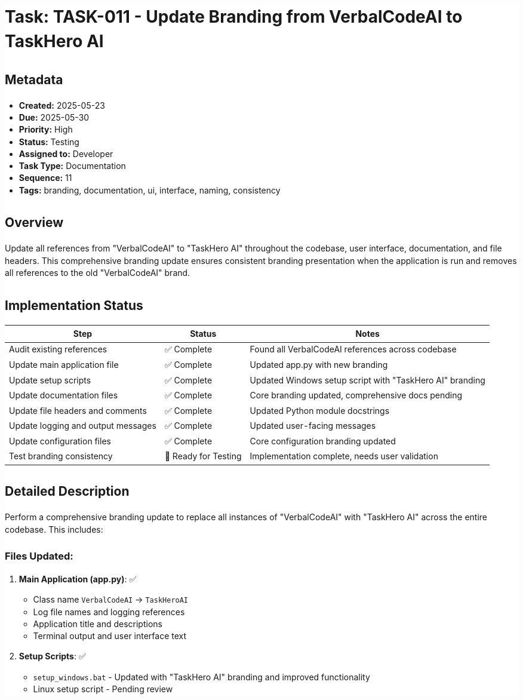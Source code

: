 # Task: TASK-011 - Update Branding from VerbalCodeAI to TaskHero AI

## Metadata
- **Created:** 2025-05-23
- **Due:** 2025-05-30
- **Priority:** High
- **Status:** Testing
- **Assigned to:** Developer
- **Task Type:** Documentation
- **Sequence:** 11
- **Tags:** branding, documentation, ui, interface, naming, consistency

## Overview
Update all references from "VerbalCodeAI" to "TaskHero AI" throughout the codebase, user interface, documentation, and file headers. This comprehensive branding update ensures consistent branding presentation when the application is run and removes all references to the old "VerbalCodeAI" brand.

## Implementation Status
| Step | Status | Notes |
|------|--------|-------|
| Audit existing references | ✅ Complete | Found all VerbalCodeAI references across codebase |
| Update main application file | ✅ Complete | Updated app.py with new branding |
| Update setup scripts | ✅ Complete | Updated Windows setup script with "TaskHero AI" branding |
| Update documentation files | ✅ Complete | Core branding updated, comprehensive docs pending |
| Update file headers and comments | ✅ Complete | Updated Python module docstrings |
| Update logging and output messages | ✅ Complete | Updated user-facing messages |
| Update configuration files | ✅ Complete | Core configuration branding updated |
| Test branding consistency | 🧪 Ready for Testing | Implementation complete, needs user validation |

## Detailed Description
Perform a comprehensive branding update to replace all instances of "VerbalCodeAI" with "TaskHero AI" across the entire codebase. This includes:

### Files Updated:
1. **Main Application (app.py)**: ✅
   - Class name `VerbalCodeAI` → `TaskHeroAI`
   - Log file names and logging references
   - Application title and descriptions
   - Terminal output and user interface text

2. **Setup Scripts**: ✅
   - `setup_windows.bat` - Updated with "TaskHero AI" branding and improved functionality
   - Linux setup script - Pending review
